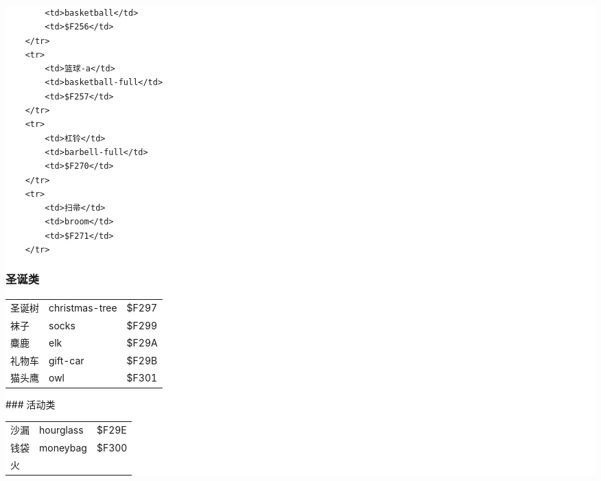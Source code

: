             <td>basketball</td>
            <td>$F256</td>
        </tr>
        <tr>
            <td>篮球-a</td>
            <td>basketball-full</td>
            <td>$F257</td>
        </tr>
        <tr>
            <td>杠铃</td>
            <td>barbell-full</td>
            <td>$F270</td>
        </tr>
        <tr>
            <td>扫帚</td>
            <td>broom</td>
            <td>$F271</td>
        </tr>
</table> 

### 圣诞类
<table>
        <tr>
            <td>圣诞树</td>
            <td>christmas-tree</td>
            <td>$F297</td>
        </tr>
        <tr>
            <td>袜子</td>
            <td>socks</td>
            <td>$F299</td>
        </tr>
        <tr>
            <td>麋鹿</td>
            <td>elk</td>
            <td>$F29A</td>
        </tr>
        <tr>
            <td>礼物车</td>
            <td>gift-car</td>
            <td>$F29B</td>
        </tr>
        <tr>
            <td>猫头鹰</td>
            <td>owl</td>
            <td>$F301</td>
        </tr>
</table>
### 活动类

<table>
        <tr>
            <td>沙漏</td>
            <td>hourglass</td>
            <td>$F29E</td>
        </tr>
        <tr>
            <td>钱袋</td>
            <td>moneybag</td>
            <td>$F300</td>
        </tr>
        <tr>
            <td>火</td>